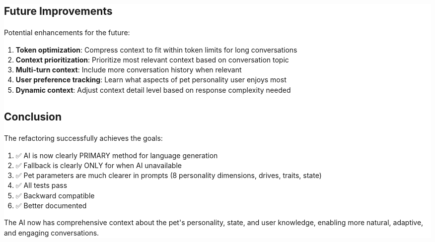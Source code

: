 ## Future Improvements

Potential enhancements for the future:
1. **Token optimization**: Compress context to fit within token limits for long conversations
2. **Context prioritization**: Prioritize most relevant context based on conversation topic
3. **Multi-turn context**: Include more conversation history when relevant
4. **User preference tracking**: Learn what aspects of pet personality user enjoys most
5. **Dynamic context**: Adjust context detail level based on response complexity needed

## Conclusion

The refactoring successfully achieves the goals:
1. ✅ AI is now clearly PRIMARY method for language generation
2. ✅ Fallback is clearly ONLY for when AI unavailable
3. ✅ Pet parameters are much clearer in prompts (8 personality dimensions, drives, traits, state)
4. ✅ All tests pass
5. ✅ Backward compatible
6. ✅ Better documented

The AI now has comprehensive context about the pet's personality, state, and user knowledge, enabling more natural, adaptive, and engaging conversations.

